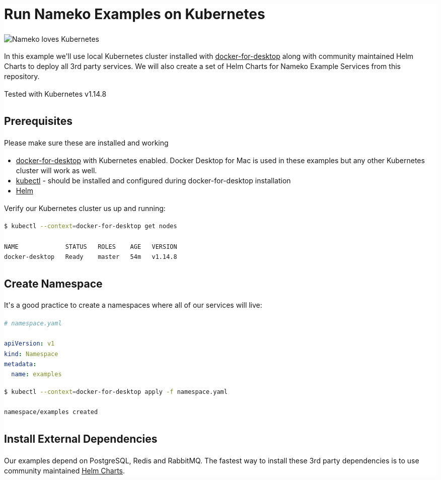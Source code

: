 # Run Nameko Examples on Kubernetes

![Nameko loves Kubernetes](nameko-k8s.png)

In this example we'll use local Kubernetes cluster installed with [docker-for-desktop](https://docs.docker.com/docker-for-mac/)
along with community maintained Helm Charts to deploy all 3rd party services.
We will also create a set of Helm Charts for Nameko Example Services from this repository.

Tested with Kubernetes v1.14.8

## Prerequisites

Please make sure these are installed and working

- [docker-for-desktop](https://docs.docker.com/docker-for-mac/) with Kubernetes enabled. Docker Desktop for Mac is used in these examples but any other Kubernetes cluster will work as well.
- [kubectl](https://kubernetes.io/docs/tasks/tools/install-kubectl/) - should be installed and configured during docker-for-desktop installation
- [Helm](https://docs.helm.sh/using_helm/#installing-helm)

Verify our Kubernetes cluster us up and running:

```sh
$ kubectl --context=docker-for-desktop get nodes

NAME             STATUS   ROLES    AGE   VERSION
docker-desktop   Ready    master   54m   v1.14.8
```

## Create Namespace

It's a good practice to create a namespaces where all of our services will live:

```yaml
# namespace.yaml

apiVersion: v1
kind: Namespace
metadata:
  name: examples
```

```sh
$ kubectl --context=docker-for-desktop apply -f namespace.yaml

namespace/examples created
```

## Install External Dependencies

Our examples depend on PostgreSQL, Redis and RabbitMQ.
The fastest way to install these 3rd party dependencies is to use community maintained [Helm Charts](https://github.com/kubernetes/charts).
